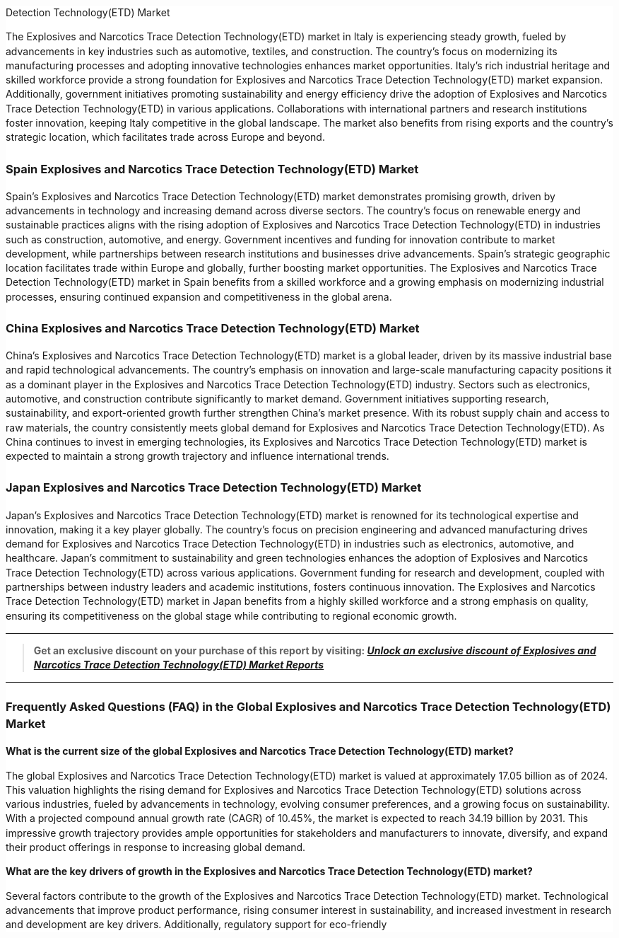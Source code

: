 Detection Technology(ETD) Market</h3><p>The Explosives and Narcotics Trace Detection Technology(ETD) market in Italy is experiencing steady growth, fueled by advancements in key industries such as automotive, textiles, and construction. The country&rsquo;s focus on modernizing its manufacturing processes and adopting innovative technologies enhances market opportunities. Italy&rsquo;s rich industrial heritage and skilled workforce provide a strong foundation for Explosives and Narcotics Trace Detection Technology(ETD) market expansion. Additionally, government initiatives promoting sustainability and energy efficiency drive the adoption of Explosives and Narcotics Trace Detection Technology(ETD) in various applications. Collaborations with international partners and research institutions foster innovation, keeping Italy competitive in the global landscape. The market also benefits from rising exports and the country&rsquo;s strategic location, which facilitates trade across Europe and beyond.</p><h3>Spain Explosives and Narcotics Trace Detection Technology(ETD) Market</h3><p>Spain&rsquo;s Explosives and Narcotics Trace Detection Technology(ETD) market demonstrates promising growth, driven by advancements in technology and increasing demand across diverse sectors. The country&rsquo;s focus on renewable energy and sustainable practices aligns with the rising adoption of Explosives and Narcotics Trace Detection Technology(ETD) in industries such as construction, automotive, and energy. Government incentives and funding for innovation contribute to market development, while partnerships between research institutions and businesses drive advancements. Spain&rsquo;s strategic geographic location facilitates trade within Europe and globally, further boosting market opportunities. The Explosives and Narcotics Trace Detection Technology(ETD) market in Spain benefits from a skilled workforce and a growing emphasis on modernizing industrial processes, ensuring continued expansion and competitiveness in the global arena.</p><h3>China Explosives and Narcotics Trace Detection Technology(ETD) Market</h3><p>China&rsquo;s Explosives and Narcotics Trace Detection Technology(ETD) market is a global leader, driven by its massive industrial base and rapid technological advancements. The country&rsquo;s emphasis on innovation and large-scale manufacturing capacity positions it as a dominant player in the Explosives and Narcotics Trace Detection Technology(ETD) industry. Sectors such as electronics, automotive, and construction contribute significantly to market demand. Government initiatives supporting research, sustainability, and export-oriented growth further strengthen China&rsquo;s market presence. With its robust supply chain and access to raw materials, the country consistently meets global demand for Explosives and Narcotics Trace Detection Technology(ETD). As China continues to invest in emerging technologies, its Explosives and Narcotics Trace Detection Technology(ETD) market is expected to maintain a strong growth trajectory and influence international trends.</p><h3>Japan Explosives and Narcotics Trace Detection Technology(ETD) Market</h3><p>Japan&rsquo;s Explosives and Narcotics Trace Detection Technology(ETD) market is renowned for its technological expertise and innovation, making it a key player globally. The country&rsquo;s focus on precision engineering and advanced manufacturing drives demand for Explosives and Narcotics Trace Detection Technology(ETD) in industries such as electronics, automotive, and healthcare. Japan&rsquo;s commitment to sustainability and green technologies enhances the adoption of Explosives and Narcotics Trace Detection Technology(ETD) across various applications. Government funding for research and development, coupled with partnerships between industry leaders and academic institutions, fosters continuous innovation. The Explosives and Narcotics Trace Detection Technology(ETD) market in Japan benefits from a highly skilled workforce and a strong emphasis on quality, ensuring its competitiveness on the global stage while contributing to regional economic growth.</p><hr /><blockquote><p><strong>Get an exclusive discount on your purchase of this report by visiting: <em><a href="://marketresearchpulse.com/ask-for-discount/88870?utm_source=Github&amp;utm_medium=025">Unlock an exclusive discount of Explosives and Narcotics Trace Detection Technology(ETD) Market Reports</a></em>&nbsp;</strong></p></blockquote><hr /><h3>Frequently Asked Questions (FAQ) in the Global Explosives and Narcotics Trace Detection Technology(ETD) Market</h3><p><strong>What is the current size of the global Explosives and Narcotics Trace Detection Technology(ETD) market?</strong></p><p>The global Explosives and Narcotics Trace Detection Technology(ETD) market is valued at approximately 17.05 billion as of 2024. This valuation highlights the rising demand for Explosives and Narcotics Trace Detection Technology(ETD) solutions across various industries, fueled by advancements in technology, evolving consumer preferences, and a growing focus on sustainability. With a projected compound annual growth rate (CAGR) of 10.45%, the market is expected to reach 34.19 billion by 2031. This impressive growth trajectory provides ample opportunities for stakeholders and manufacturers to innovate, diversify, and expand their product offerings in response to increasing global demand.</p><p><strong>What are the key drivers of growth in the Explosives and Narcotics Trace Detection Technology(ETD) market?</strong></p><p>Several factors contribute to the growth of the Explosives and Narcotics Trace Detection Technology(ETD) market. Technological advancements that improve product performance, rising consumer interest in sustainability, and increased investment in research and development are key drivers. Additionally, regulatory support for eco-friendly